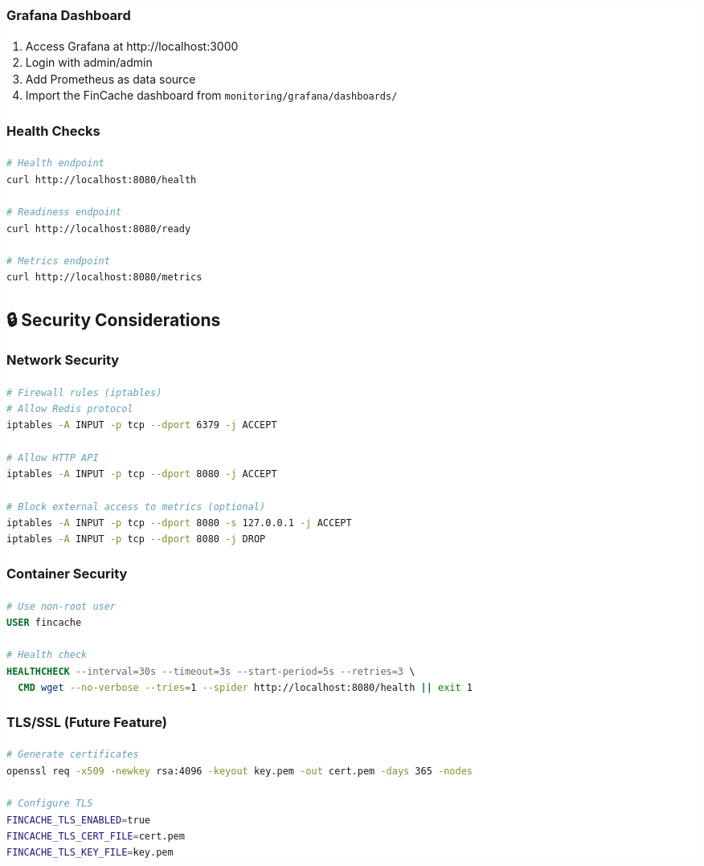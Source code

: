### Grafana Dashboard
1. Access Grafana at http://localhost:3000
2. Login with admin/admin
3. Add Prometheus as data source
4. Import the FinCache dashboard from `monitoring/grafana/dashboards/`

### Health Checks
```bash
# Health endpoint
curl http://localhost:8080/health

# Readiness endpoint
curl http://localhost:8080/ready

# Metrics endpoint
curl http://localhost:8080/metrics
```

## 🔒 Security Considerations

### Network Security
```bash
# Firewall rules (iptables)
# Allow Redis protocol
iptables -A INPUT -p tcp --dport 6379 -j ACCEPT

# Allow HTTP API
iptables -A INPUT -p tcp --dport 8080 -j ACCEPT

# Block external access to metrics (optional)
iptables -A INPUT -p tcp --dport 8080 -s 127.0.0.1 -j ACCEPT
iptables -A INPUT -p tcp --dport 8080 -j DROP
```

### Container Security
```dockerfile
# Use non-root user
USER fincache

# Health check
HEALTHCHECK --interval=30s --timeout=3s --start-period=5s --retries=3 \
  CMD wget --no-verbose --tries=1 --spider http://localhost:8080/health || exit 1
```

### TLS/SSL (Future Feature)
```bash
# Generate certificates
openssl req -x509 -newkey rsa:4096 -keyout key.pem -out cert.pem -days 365 -nodes

# Configure TLS
FINCACHE_TLS_ENABLED=true
FINCACHE_TLS_CERT_FILE=cert.pem
FINCACHE_TLS_KEY_FILE=key.pem
```
